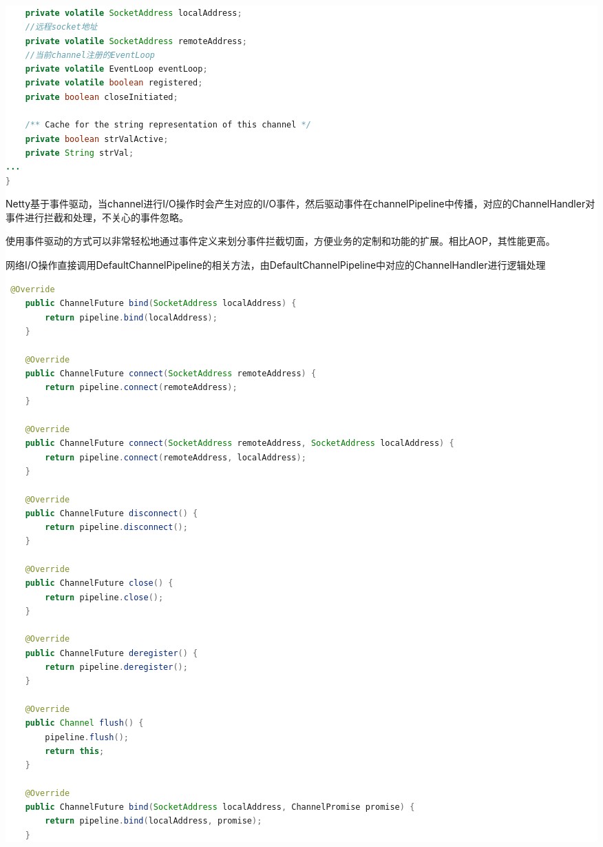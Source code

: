 ```java
    private volatile SocketAddress localAddress;
    //远程socket地址
    private volatile SocketAddress remoteAddress;
    //当前channel注册的EventLoop
    private volatile EventLoop eventLoop;
    private volatile boolean registered;
    private boolean closeInitiated;

    /** Cache for the string representation of this channel */
    private boolean strValActive;
    private String strVal;
...
}

```

Netty基于事件驱动，当channel进行I/O操作时会产生对应的I/O事件，然后驱动事件在channelPipeline中传播，对应的ChannelHandler对事件进行拦截和处理，不关心的事件忽略。

使用事件驱动的方式可以非常轻松地通过事件定义来划分事件拦截切面，方便业务的定制和功能的扩展。相比AOP，其性能更高。

网络I/O操作直接调用DefaultChannelPipeline的相关方法，由DefaultChannelPipeline中对应的ChannelHandler进行逻辑处理

```java
 @Override
    public ChannelFuture bind(SocketAddress localAddress) {
        return pipeline.bind(localAddress);
    }

    @Override
    public ChannelFuture connect(SocketAddress remoteAddress) {
        return pipeline.connect(remoteAddress);
    }

    @Override
    public ChannelFuture connect(SocketAddress remoteAddress, SocketAddress localAddress) {
        return pipeline.connect(remoteAddress, localAddress);
    }

    @Override
    public ChannelFuture disconnect() {
        return pipeline.disconnect();
    }

    @Override
    public ChannelFuture close() {
        return pipeline.close();
    }

    @Override
    public ChannelFuture deregister() {
        return pipeline.deregister();
    }

    @Override
    public Channel flush() {
        pipeline.flush();
        return this;
    }

    @Override
    public ChannelFuture bind(SocketAddress localAddress, ChannelPromise promise) {
        return pipeline.bind(localAddress, promise);
    }

```